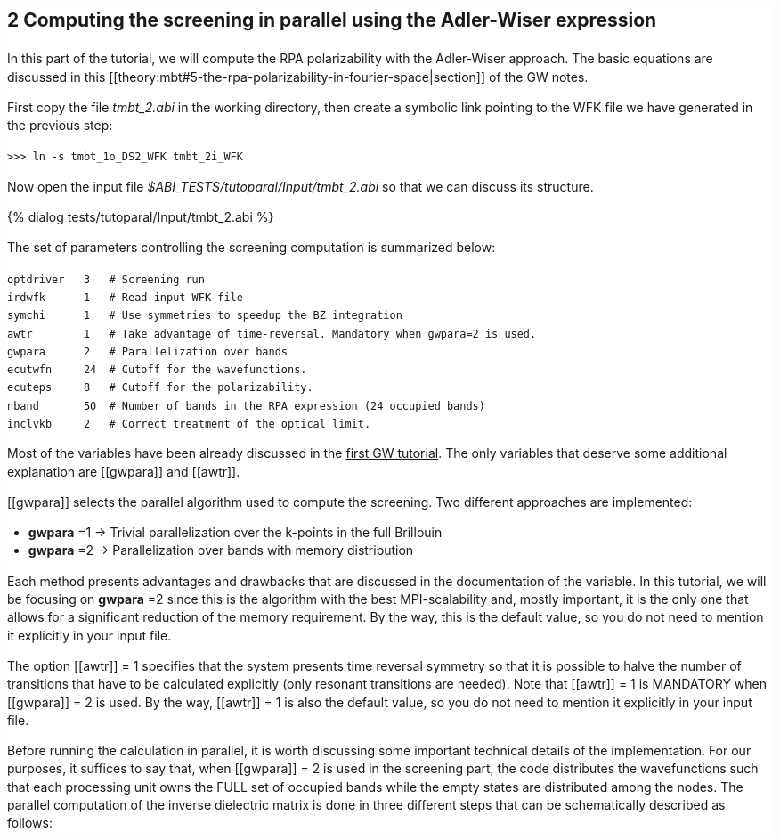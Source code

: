 ## 2 Computing the screening in parallel using the Adler-Wiser expression

In this part of the tutorial, we will compute the RPA polarizability with the
Adler-Wiser approach. The basic equations are discussed in this
[[theory:mbt#5-the-rpa-polarizability-in-fourier-space|section]] of the GW notes.

First copy the file *tmbt_2.abi* in the working directory, then create a
symbolic link pointing to the WFK file we have generated in the previous step:

    >>> ln -s tmbt_1o_DS2_WFK tmbt_2i_WFK

Now open the input file *\$ABI_TESTS/tutoparal/Input/tmbt_2.abi* so that we can
discuss its structure.

{% dialog tests/tutoparal/Input/tmbt_2.abi %}

The set of parameters controlling the screening computation is summarized below:

    optdriver   3   # Screening run
    irdwfk      1   # Read input WFK file
    symchi      1   # Use symmetries to speedup the BZ integration
    awtr        1   # Take advantage of time-reversal. Mandatory when gwpara=2 is used.
    gwpara      2   # Parallelization over bands
    ecutwfn     24  # Cutoff for the wavefunctions.
    ecuteps     8   # Cutoff for the polarizability.
    nband       50  # Number of bands in the RPA expression (24 occupied bands)
    inclvkb     2   # Correct treatment of the optical limit.

Most of the variables have been already discussed in the
[first GW tutorial](/tutorial/gw1). The only variables that
deserve some additional explanation are [[gwpara]] and [[awtr]].

[[gwpara]] selects the parallel algorithm used to compute the screening. Two
different approaches are implemented:

  * **gwpara** =1 -> Trivial parallelization over the k-points in the full Brillouin
  * **gwpara** =2 -> Parallelization over bands with memory distribution

Each method presents advantages and drawbacks that are discussed in the
documentation of the variable. In this tutorial, we will be focusing on
**gwpara** =2 since this is the algorithm with the best MPI-scalability and,
mostly important, it is the only one that allows for a significant reduction
of the memory requirement. By the way, this is the default value, so you do not
need to mention it explicitly in your input file.

The option [[awtr]] = 1 specifies that the system presents time reversal
symmetry so that it is possible to halve the number of transitions that have
to be calculated explicitly (only resonant transitions are needed). Note that
[[awtr]] = 1 is MANDATORY when [[gwpara]] = 2 is used. By the way, [[awtr]] = 1 
is also the default value,  so you do not
need to mention it explicitly in your input file.

Before running the calculation in parallel, it is worth discussing some
important technical details of the implementation. For our purposes, it
suffices to say that, when [[gwpara]] = 2 is used in the screening part, the
code distributes the wavefunctions such that each processing unit owns the
FULL set of occupied bands while the empty states are distributed among the
nodes. The parallel computation of the inverse dielectric matrix is done in
three different steps that can be schematically described as follows:
